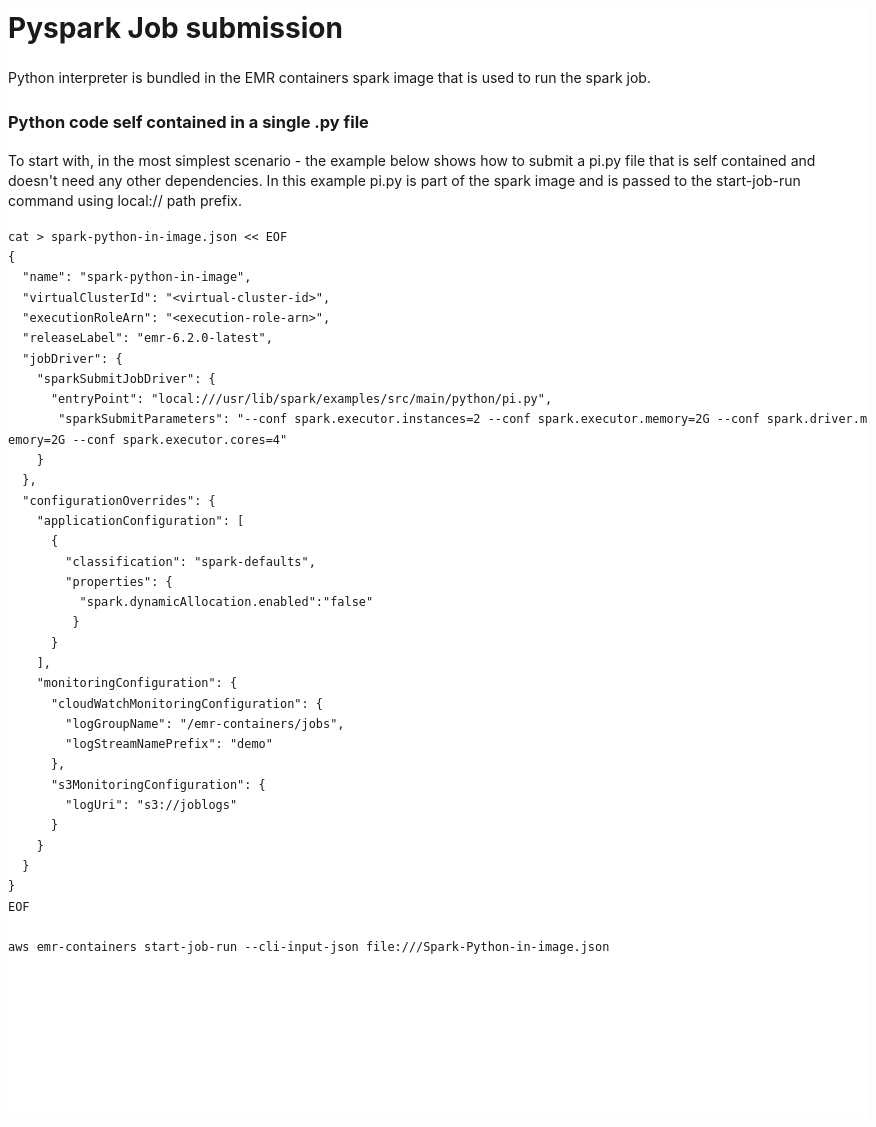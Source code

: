 # Pyspark Job submission 

Python interpreter is bundled in the EMR containers spark image that is used to run the spark job.

### Python code self contained in a single .py file

To start with, in the most simplest scenario - the example below shows how to submit a pi.py file that is self contained and doesn't need any other dependencies. In this example pi.py is part of the spark image and is passed to the start-job-run command using local:// path prefix.

```
cat > spark-python-in-image.json << EOF
{
  "name": "spark-python-in-image", 
  "virtualClusterId": "<virtual-cluster-id>", 
  "executionRoleArn": "<execution-role-arn>", 
  "releaseLabel": "emr-6.2.0-latest", 
  "jobDriver": {
    "sparkSubmitJobDriver": {
      "entryPoint": "local:///usr/lib/spark/examples/src/main/python/pi.py", 
       "sparkSubmitParameters": "--conf spark.executor.instances=2 --conf spark.executor.memory=2G --conf spark.driver.memory=2G --conf spark.executor.cores=4"
    }
  }, 
  "configurationOverrides": {
    "applicationConfiguration": [
      {
        "classification": "spark-defaults", 
        "properties": {
          "spark.dynamicAllocation.enabled":"false"
         }
      }
    ], 
    "monitoringConfiguration": {
      "cloudWatchMonitoringConfiguration": {
        "logGroupName": "/emr-containers/jobs", 
        "logStreamNamePrefix": "demo"
      }, 
      "s3MonitoringConfiguration": {
        "logUri": "s3://joblogs"
      }
    }
  }
}
EOF

aws emr-containers start-job-run --cli-input-json file:///Spark-Python-in-image.json









```
